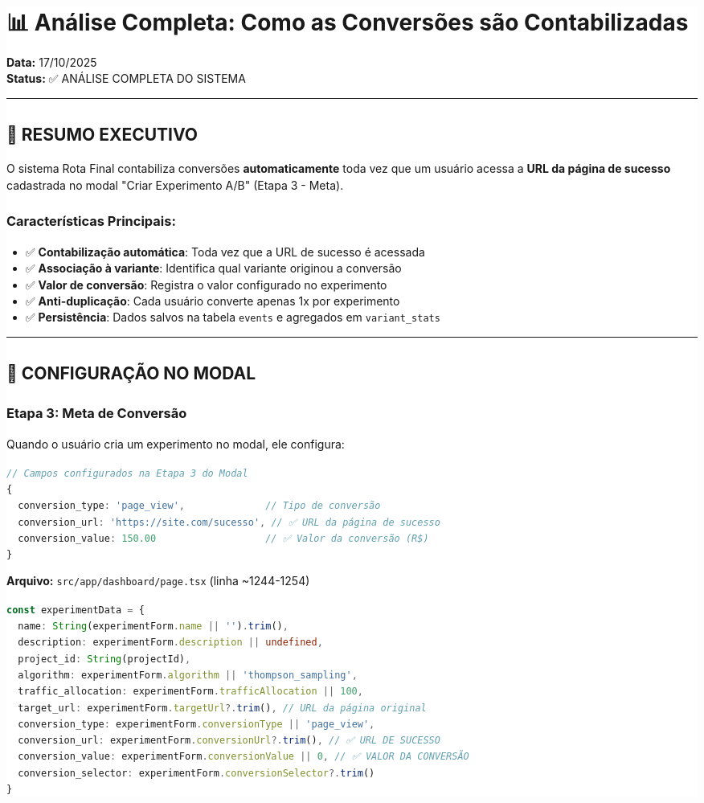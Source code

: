 # 📊 Análise Completa: Como as Conversões são Contabilizadas

**Data:** 17/10/2025  
**Status:** ✅ ANÁLISE COMPLETA DO SISTEMA

---

## 🎯 RESUMO EXECUTIVO

O sistema Rota Final contabiliza conversões **automaticamente** toda vez que um usuário acessa a **URL da página de sucesso** cadastrada no modal "Criar Experimento A/B" (Etapa 3 - Meta).

### Características Principais:
- ✅ **Contabilização automática**: Toda vez que a URL de sucesso é acessada
- ✅ **Associação à variante**: Identifica qual variante originou a conversão
- ✅ **Valor de conversão**: Registra o valor configurado no experimento
- ✅ **Anti-duplicação**: Cada usuário converte apenas 1x por experimento
- ✅ **Persistência**: Dados salvos na tabela `events` e agregados em `variant_stats`

---

## 📝 CONFIGURAÇÃO NO MODAL

### Etapa 3: Meta de Conversão

Quando o usuário cria um experimento no modal, ele configura:

```typescript
// Campos configurados na Etapa 3 do Modal
{
  conversion_type: 'page_view',              // Tipo de conversão
  conversion_url: 'https://site.com/sucesso', // ✅ URL da página de sucesso
  conversion_value: 150.00                   // ✅ Valor da conversão (R$)
}
```

**Arquivo:** `src/app/dashboard/page.tsx` (linha ~1244-1254)

```typescript
const experimentData = {
  name: String(experimentForm.name || '').trim(),
  description: experimentForm.description || undefined,
  project_id: String(projectId),
  algorithm: experimentForm.algorithm || 'thompson_sampling',
  traffic_allocation: experimentForm.trafficAllocation || 100,
  target_url: experimentForm.targetUrl?.trim(), // URL da página original
  conversion_type: experimentForm.conversionType || 'page_view',
  conversion_url: experimentForm.conversionUrl?.trim(), // ✅ URL DE SUCESSO
  conversion_value: experimentForm.conversionValue || 0, // ✅ VALOR DA CONVERSÃO
  conversion_selector: experimentForm.conversionSelector?.trim()
}
```

